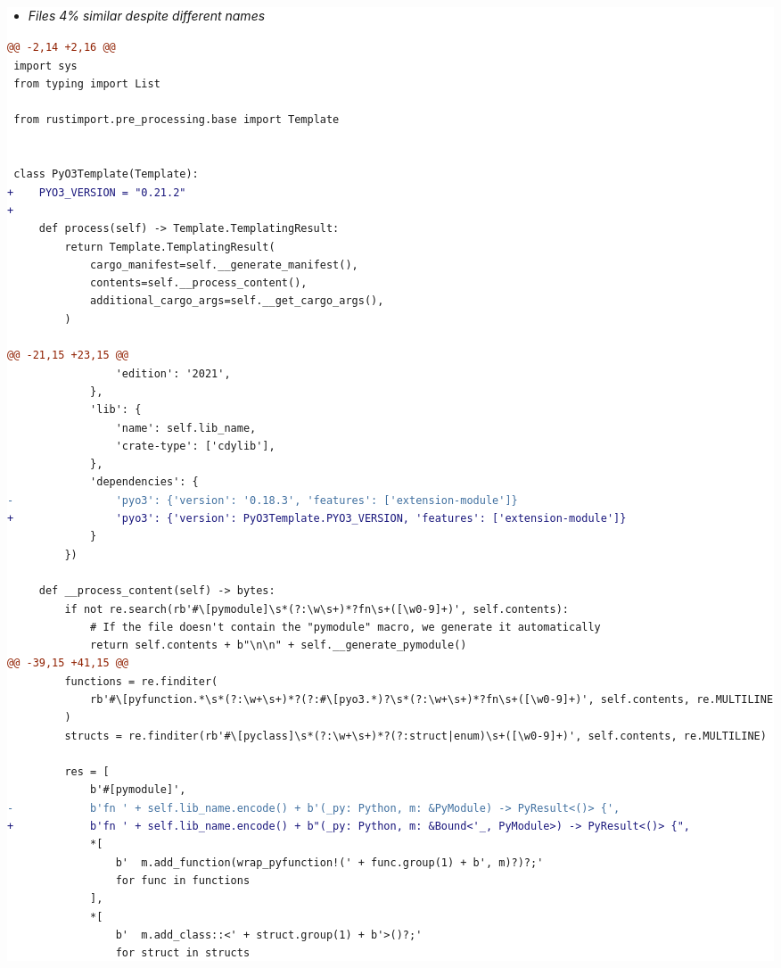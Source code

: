 * *Files 4% similar despite different names*

```diff
@@ -2,14 +2,16 @@
 import sys
 from typing import List
 
 from rustimport.pre_processing.base import Template
 
 
 class PyO3Template(Template):
+    PYO3_VERSION = "0.21.2"
+
     def process(self) -> Template.TemplatingResult:
         return Template.TemplatingResult(
             cargo_manifest=self.__generate_manifest(),
             contents=self.__process_content(),
             additional_cargo_args=self.__get_cargo_args(),
         )
 
@@ -21,15 +23,15 @@
                 'edition': '2021',
             },
             'lib': {
                 'name': self.lib_name,
                 'crate-type': ['cdylib'],
             },
             'dependencies': {
-                'pyo3': {'version': '0.18.3', 'features': ['extension-module']}
+                'pyo3': {'version': PyO3Template.PYO3_VERSION, 'features': ['extension-module']}
             }
         })
 
     def __process_content(self) -> bytes:
         if not re.search(rb'#\[pymodule]\s*(?:\w\s+)*?fn\s+([\w0-9]+)', self.contents):
             # If the file doesn't contain the "pymodule" macro, we generate it automatically
             return self.contents + b"\n\n" + self.__generate_pymodule()
@@ -39,15 +41,15 @@
         functions = re.finditer(
             rb'#\[pyfunction.*\s*(?:\w+\s+)*?(?:#\[pyo3.*)?\s*(?:\w+\s+)*?fn\s+([\w0-9]+)', self.contents, re.MULTILINE
         )
         structs = re.finditer(rb'#\[pyclass]\s*(?:\w+\s+)*?(?:struct|enum)\s+([\w0-9]+)', self.contents, re.MULTILINE)
 
         res = [
             b'#[pymodule]',
-            b'fn ' + self.lib_name.encode() + b'(_py: Python, m: &PyModule) -> PyResult<()> {',
+            b'fn ' + self.lib_name.encode() + b"(_py: Python, m: &Bound<'_, PyModule>) -> PyResult<()> {",
             *[
                 b'  m.add_function(wrap_pyfunction!(' + func.group(1) + b', m)?)?;'
                 for func in functions
             ],
             *[
                 b'  m.add_class::<' + struct.group(1) + b'>()?;'
                 for struct in structs
```
